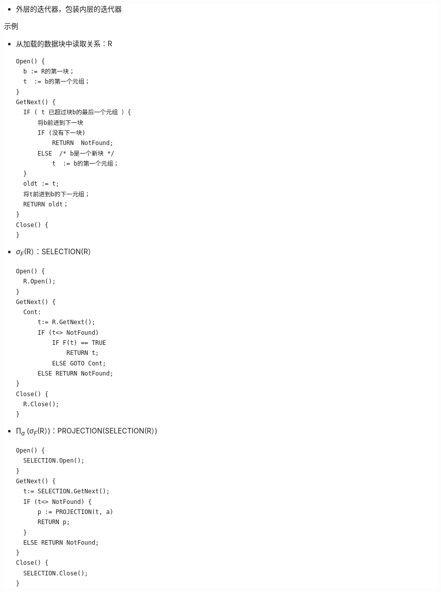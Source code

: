 * 外层的迭代器，包装内层的迭代器



示例

* 从加载的数据块中读取关系：R

  ```
  Open() {
  	b := R的第一块；
  	t  := b的第一个元组；
  }
  GetNext() {
  	IF ( t 已超过块b的最后一个元组 ）{
  		将b前进到下一块
  		IF (没有下一块)
  			RETURN  NotFound;
  		ELSE  /* b是一个新块 */
  			t  := b的第一个元组；
  	}
  	oldt := t;
  	将t前进到b的下一元组；
  	RETURN oldt；
  }
  Close() {
  }
  ```

* $\sigma_F$(R）：SELECTION(R）

  ```
  Open() {
  	R.Open();
  }
  GetNext() {
  	Cont:
  		t:= R.GetNext();
  		IF (t<> NotFound)
  			IF F(t) == TRUE
  				RETURN t;
  			ELSE GOTO Cont;
  		ELSE RETURN NotFound;
  }
  Close() {
  	R.Close();
  }	
  ```

* $\prod_a$ ($\sigma_F$(R）)：PROJECTION(SELECTION(R）)

  ```
  Open() {
  	SELECTION.Open();
  }
  GetNext() {
  	t:= SELECTION.GetNext();
  	IF (t<> NotFound) {
  		p := PROJECTION(t, a)
  		RETURN p;
  	}
  	ELSE RETURN NotFound;
  }
  Close() {
  	SELECTION.Close();
  }
  ```
